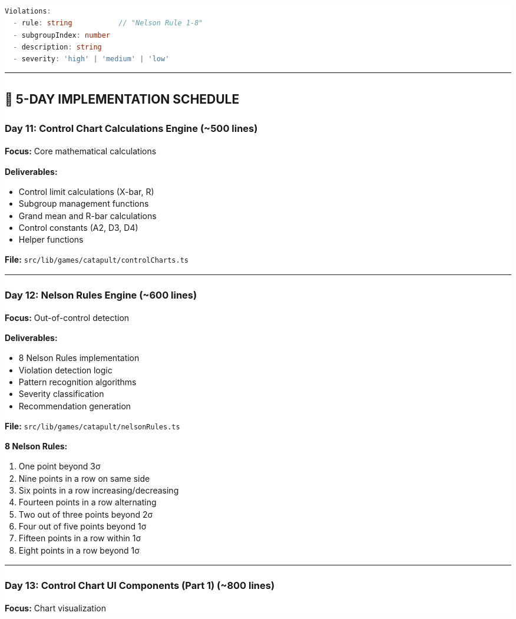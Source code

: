 ```typescript
Violations:
  - rule: string           // "Nelson Rule 1-8"
  - subgroupIndex: number
  - description: string
  - severity: 'high' | 'medium' | 'low'
```

---

## 📅 **5-DAY IMPLEMENTATION SCHEDULE**

### **Day 11: Control Chart Calculations Engine** (~500 lines)
**Focus:** Core mathematical calculations

**Deliverables:**
- Control limit calculations (X-bar, R)
- Subgroup management functions
- Grand mean and R-bar calculations
- Control constants (A2, D3, D4)
- Helper functions

**File:** `src/lib/games/catapult/controlCharts.ts`

---

### **Day 12: Nelson Rules Engine** (~600 lines)
**Focus:** Out-of-control detection

**Deliverables:**
- 8 Nelson Rules implementation
- Violation detection logic
- Pattern recognition algorithms
- Severity classification
- Recommendation generation

**File:** `src/lib/games/catapult/nelsonRules.ts`

**8 Nelson Rules:**
1. One point beyond 3σ
2. Nine points in a row on same side
3. Six points in a row increasing/decreasing
4. Fourteen points in a row alternating
5. Two out of three points beyond 2σ
6. Four out of five points beyond 1σ
7. Fifteen points in a row within 1σ
8. Eight points in a row beyond 1σ

---

### **Day 13: Control Chart UI Components (Part 1)** (~800 lines)
**Focus:** Chart visualization
